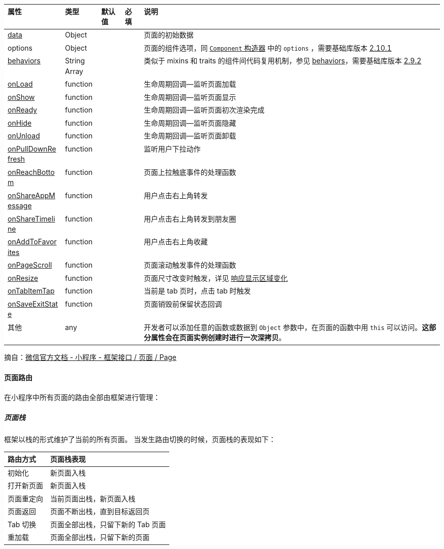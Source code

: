 | 属性                                                         | 类型         | 默认值 | 必填 | 说明                                                         |
| :----------------------------------------------------------- | :----------- | :----- | :--- | :----------------------------------------------------------- |
| [data](https://developers.weixin.qq.com/miniprogram/dev/reference/api/Page.html#data) | Object       |        |      | 页面的初始数据                                               |
| options                                                      | Object       |        |      | 页面的组件选项，同 [`Component` 构造器](https://developers.weixin.qq.com/miniprogram/dev/reference/api/Component.html) 中的 `options` ，需要基础库版本 [2.10.1](https://developers.weixin.qq.com/miniprogram/dev/framework/compatibility.html) |
| [behaviors](https://developers.weixin.qq.com/miniprogram/dev/framework/custom-component/behaviors.html) | String Array |        |      | 类似于 mixins 和 traits 的组件间代码复用机制，参见 [behaviors](https://developers.weixin.qq.com/miniprogram/dev/framework/custom-component/behaviors.html)，需要基础库版本 [2.9.2](https://developers.weixin.qq.com/miniprogram/dev/framework/compatibility.html) |
| [onLoad](https://developers.weixin.qq.com/miniprogram/dev/reference/api/Page.html#onLoad-Object-query) | function     |        |      | 生命周期回调—监听页面加载                                    |
| [onShow](https://developers.weixin.qq.com/miniprogram/dev/reference/api/Page.html#onShow) | function     |        |      | 生命周期回调—监听页面显示                                    |
| [onReady](https://developers.weixin.qq.com/miniprogram/dev/reference/api/Page.html#onReady) | function     |        |      | 生命周期回调—监听页面初次渲染完成                            |
| [onHide](https://developers.weixin.qq.com/miniprogram/dev/reference/api/Page.html#onHide) | function     |        |      | 生命周期回调—监听页面隐藏                                    |
| [onUnload](https://developers.weixin.qq.com/miniprogram/dev/reference/api/Page.html#onUnload) | function     |        |      | 生命周期回调—监听页面卸载                                    |
| [onPullDownRefresh](https://developers.weixin.qq.com/miniprogram/dev/reference/api/Page.html#onPullDownRefresh) | function     |        |      | 监听用户下拉动作                                             |
| [onReachBottom](https://developers.weixin.qq.com/miniprogram/dev/reference/api/Page.html#onReachBottom) | function     |        |      | 页面上拉触底事件的处理函数                                   |
| [onShareAppMessage](https://developers.weixin.qq.com/miniprogram/dev/reference/api/Page.html#onShareAppMessage-Object-object) | function     |        |      | 用户点击右上角转发                                           |
| [onShareTimeline](https://developers.weixin.qq.com/miniprogram/dev/reference/api/Page.html#onShareTimeline) | function     |        |      | 用户点击右上角转发到朋友圈                                   |
| [onAddToFavorites](https://developers.weixin.qq.com/miniprogram/dev/reference/api/Page.html#onAddToFavorites-Object-object) | function     |        |      | 用户点击右上角收藏                                           |
| [onPageScroll](https://developers.weixin.qq.com/miniprogram/dev/reference/api/Page.html#onPageScroll-Object-object) | function     |        |      | 页面滚动触发事件的处理函数                                   |
| [onResize](https://developers.weixin.qq.com/miniprogram/dev/reference/api/Page.html#onResize-Object-object) | function     |        |      | 页面尺寸改变时触发，详见 [响应显示区域变化](https://developers.weixin.qq.com/miniprogram/dev/framework/view/resizable.html#在手机上启用屏幕旋转支持) |
| [onTabItemTap](https://developers.weixin.qq.com/miniprogram/dev/reference/api/Page.html#onTabItemTap-Object-object) | function     |        |      | 当前是 tab 页时，点击 tab 时触发                             |
| [onSaveExitState](https://developers.weixin.qq.com/miniprogram/dev/reference/api/Page.html#onSaveExitState) | function     |        |      | 页面销毁前保留状态回调                                       |
| 其他                                                         | any          |        |      | 开发者可以添加任意的函数或数据到 `Object` 参数中，在页面的函数中用 `this` 可以访问。**这部分属性会在页面实例创建时进行一次深拷贝**。 |

摘自：[微信官方文档 - 小程序 - 框架接口 / 页面 / Page](https://developers.weixin.qq.com/miniprogram/dev/reference/api/Page.html)



#### 页面路由

在小程序中所有页面的路由全部由框架进行管理：

##### 页面栈

框架以栈的形式维护了当前的所有页面。 当发生路由切换的时候，页面栈的表现如下：

| 路由方式   | 页面栈表现                        |
| :--------- | :-------------------------------- |
| 初始化     | 新页面入栈                        |
| 打开新页面 | 新页面入栈                        |
| 页面重定向 | 当前页面出栈，新页面入栈          |
| 页面返回   | 页面不断出栈，直到目标返回页      |
| Tab 切换   | 页面全部出栈，只留下新的 Tab 页面 |
| 重加载     | 页面全部出栈，只留下新的页面      |
